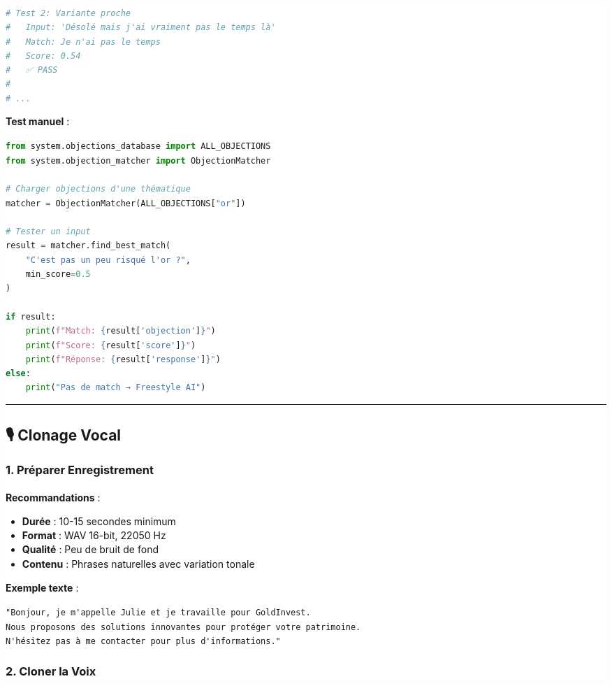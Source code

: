 ```bash
# Test 2: Variante proche
#   Input: 'Désolé mais j'ai vraiment pas le temps là'
#   Match: Je n'ai pas le temps
#   Score: 0.54
#   ✅ PASS
#
# ...
```

**Test manuel** :
```python
from system.objections_database import ALL_OBJECTIONS
from system.objection_matcher import ObjectionMatcher

# Charger objections d'une thématique
matcher = ObjectionMatcher(ALL_OBJECTIONS["or"])

# Tester un input
result = matcher.find_best_match(
    "C'est pas un peu risqué l'or ?",
    min_score=0.5
)

if result:
    print(f"Match: {result['objection']}")
    print(f"Score: {result['score']}")
    print(f"Réponse: {result['response']}")
else:
    print("Pas de match → Freestyle AI")
```

---

## 🎙️ Clonage Vocal

### 1. Préparer Enregistrement

**Recommandations** :
- **Durée** : 10-15 secondes minimum
- **Format** : WAV 16-bit, 22050 Hz
- **Qualité** : Peu de bruit de fond
- **Contenu** : Phrases naturelles avec variation tonale

**Exemple texte** :
```
"Bonjour, je m'appelle Julie et je travaille pour GoldInvest.
Nous proposons des solutions innovantes pour protéger votre patrimoine.
N'hésitez pas à me contacter pour plus d'informations."
```

### 2. Cloner la Voix
